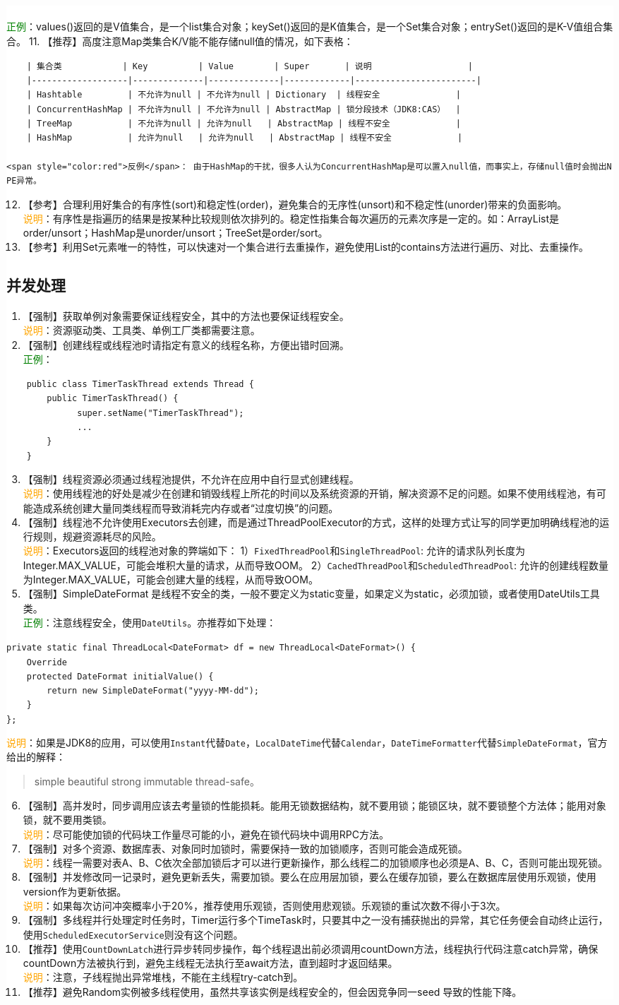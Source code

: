 <br><span style="color:green">正例</span>：values()返回的是V值集合，是一个list集合对象；keySet()返回的是K值集合，是一个Set集合对象；entrySet()返回的是K-V值组合集合。 
11. 【推荐】高度注意Map类集合K/V能不能存储null值的情况，如下表格：

        | 集合类            | Key          | Value        | Super       | 说明                   |
        |-------------------|--------------|--------------|-------------|------------------------|
        | Hashtable         | 不允许为null | 不允许为null | Dictionary  | 线程安全               |
        | ConcurrentHashMap | 不允许为null | 不允许为null | AbstractMap | 锁分段技术（JDK8:CAS）  |
        | TreeMap           | 不允许为null | 允许为null   | AbstractMap | 线程不安全             |
        | HashMap           | 允许为null   | 允许为null   | AbstractMap | 线程不安全             |

    <span style="color:red">反例</span>： 由于HashMap的干扰，很多人认为ConcurrentHashMap是可以置入null值，而事实上，存储null值时会抛出NPE异常。
12. 【参考】合理利用好集合的有序性(sort)和稳定性(order)，避免集合的无序性(unsort)和不稳定性(unorder)带来的负面影响。 
<br><span style="color:orange">说明</span>：有序性是指遍历的结果是按某种比较规则依次排列的。稳定性指集合每次遍历的元素次序是一定的。如：ArrayList是order/unsort；HashMap是unorder/unsort；TreeSet是order/sort。 
13. 【参考】利用Set元素唯一的特性，可以快速对一个集合进行去重操作，避免使用List的contains方法进行遍历、对比、去重操作。 

## 并发处理 
1. 【强制】获取单例对象需要保证线程安全，其中的方法也要保证线程安全。 
<br><span style="color:orange">说明</span>：资源驱动类、工具类、单例工厂类都需要注意。 
2. 【强制】创建线程或线程池时请指定有意义的线程名称，方便出错时回溯。 
<br><span style="color:green">正例</span>：
```
    public class TimerTaskThread extends Thread {      
        public TimerTaskThread() {      
              super.setName("TimerTaskThread");   
              ... 
        }
    }
```  
3. 【强制】线程资源必须通过线程池提供，不允许在应用中自行显式创建线程。 
<br><span style="color:orange">说明</span>：使用线程池的好处是减少在创建和销毁线程上所花的时间以及系统资源的开销，解决资源不足的问题。如果不使用线程池，有可能造成系统创建大量同类线程而导致消耗完内存或者“过度切换”的问题。 
4. 【强制】线程池不允许使用Executors去创建，而是通过ThreadPoolExecutor的方式，这样的处理方式让写的同学更加明确线程池的运行规则，规避资源耗尽的风险。 
<br><span style="color:orange">说明</span>：Executors返回的线程池对象的弊端如下：
1）`FixedThreadPool`和`SingleThreadPool`:   允许的请求队列长度为Integer.MAX_VALUE，可能会堆积大量的请求，从而导致OOM。
2）`CachedThreadPool`和`ScheduledThreadPool`:   允许的创建线程数量为Integer.MAX_VALUE，可能会创建大量的线程，从而导致OOM。
5. 【强制】SimpleDateFormat 是线程不安全的类，一般不要定义为static变量，如果定义为static，必须加锁，或者使用DateUtils工具类。 
<br><span style="color:green">正例</span>：注意线程安全，使用`DateUtils`。亦推荐如下处理： 
```
private static final ThreadLocal<DateFormat> df = new ThreadLocal<DateFormat>() {        
    Override        
    protected DateFormat initialValue() {         
        return new SimpleDateFormat("yyyy-MM-dd");        
    }    
};
```   
<span style="color:orange">说明</span>：如果是JDK8的应用，可以使用`Instant`代替`Date`，`LocalDateTime`代替`Calendar`，`DateTimeFormatter`代替`SimpleDateFormat`，官方给出的解释：
>simple beautiful strong immutable thread-safe。
6. 【强制】高并发时，同步调用应该去考量锁的性能损耗。能用无锁数据结构，就不要用锁；能锁区块，就不要锁整个方法体；能用对象锁，就不要用类锁。 <br><span style="color:orange">说明</span>：尽可能使加锁的代码块工作量尽可能的小，避免在锁代码块中调用RPC方法。 
7. 【强制】对多个资源、数据库表、对象同时加锁时，需要保持一致的加锁顺序，否则可能会造成死锁。 <br><span style="color:orange">说明</span>：线程一需要对表A、B、C依次全部加锁后才可以进行更新操作，那么线程二的加锁顺序也必须是A、B、C，否则可能出现死锁。 
8. 【强制】并发修改同一记录时，避免更新丢失，需要加锁。要么在应用层加锁，要么在缓存加锁，要么在数据库层使用乐观锁，使用version作为更新依据。 <br><span style="color:orange">说明</span>：如果每次访问冲突概率小于20%，推荐使用乐观锁，否则使用悲观锁。乐观锁的重试次数不得小于3次。 
9. 【强制】多线程并行处理定时任务时，Timer运行多个TimeTask时，只要其中之一没有捕获抛出的异常，其它任务便会自动终止运行，使用`ScheduledExecutorService`则没有这个问题。 
10. 【推荐】使用`CountDownLatch`进行异步转同步操作，每个线程退出前必须调用countDown方法，线程执行代码注意catch异常，确保countDown方法被执行到，避免主线程无法执行至await方法，直到超时才返回结果。 <br><span style="color:orange">说明</span>：注意，子线程抛出异常堆栈，不能在主线程try-catch到。 
11. 【推荐】避免Random实例被多线程使用，虽然共享该实例是线程安全的，但会因竞争同一seed 导致的性能下降。 